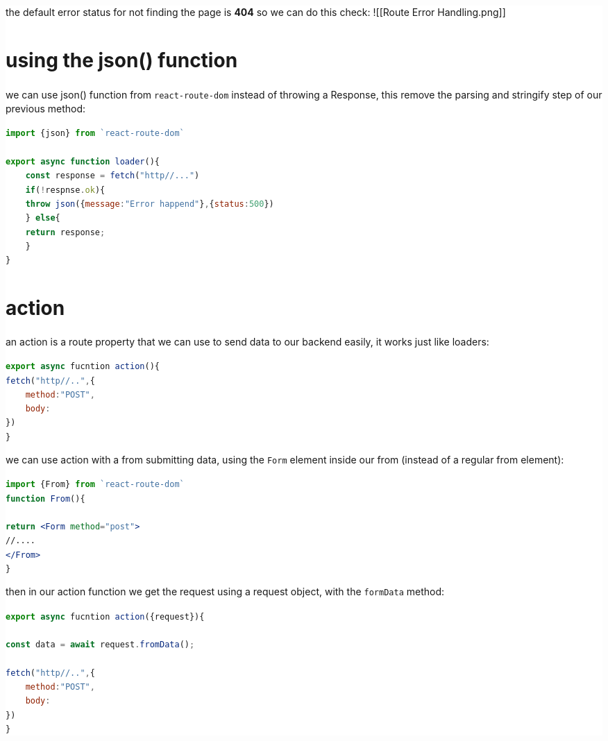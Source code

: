 the default error status for not finding the page is **404** so we can do this check:
![[Route Error Handling.png]]
# using the json() function

we can use json() function from `react-route-dom` instead of throwing a Response, this remove the parsing and stringify step of our previous method:

```jsx
import {json} from `react-route-dom`

export async function loader(){
	const response = fetch("http//...")
	if(!respnse.ok){
	throw json({message:"Error happend"},{status:500})
	} else{
	return response;
	}
}
```

# action

an action is a route property that we can use to send data to our backend easily, it works just like loaders:

```jsx
export async fucntion action(){
fetch("http//..",{
	method:"POST",
	body:
})
}
```

we can use action with a from submitting data, using the `Form` element inside our from (instead of a regular from element):

```jsx
import {From} from `react-route-dom`
function From(){

return <Form method="post">
//....
</From>
}
```

then in our action function we get the request using a request object, with the `formData` method:

```jsx
export async fucntion action({request}){

const data = await request.fromData();

fetch("http//..",{
	method:"POST",
	body:
})
}
```
